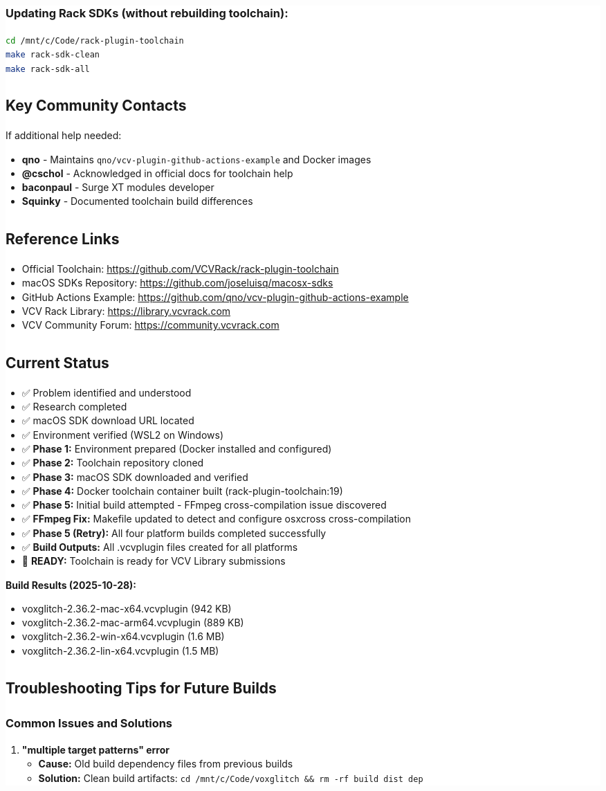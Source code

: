 ### Updating Rack SDKs (without rebuilding toolchain):
```bash
cd /mnt/c/Code/rack-plugin-toolchain
make rack-sdk-clean
make rack-sdk-all
```

## Key Community Contacts

If additional help needed:
- **qno** - Maintains `qno/vcv-plugin-github-actions-example` and Docker images
- **@cschol** - Acknowledged in official docs for toolchain help
- **baconpaul** - Surge XT modules developer
- **Squinky** - Documented toolchain build differences

## Reference Links

- Official Toolchain: https://github.com/VCVRack/rack-plugin-toolchain
- macOS SDKs Repository: https://github.com/joseluisq/macosx-sdks
- GitHub Actions Example: https://github.com/qno/vcv-plugin-github-actions-example
- VCV Rack Library: https://library.vcvrack.com
- VCV Community Forum: https://community.vcvrack.com

## Current Status

- ✅ Problem identified and understood
- ✅ Research completed
- ✅ macOS SDK download URL located
- ✅ Environment verified (WSL2 on Windows)
- ✅ **Phase 1:** Environment prepared (Docker installed and configured)
- ✅ **Phase 2:** Toolchain repository cloned
- ✅ **Phase 3:** macOS SDK downloaded and verified
- ✅ **Phase 4:** Docker toolchain container built (rack-plugin-toolchain:19)
- ✅ **Phase 5:** Initial build attempted - FFmpeg cross-compilation issue discovered
- ✅ **FFmpeg Fix:** Makefile updated to detect and configure osxcross cross-compilation
- ✅ **Phase 5 (Retry):** All four platform builds completed successfully
- ✅ **Build Outputs:** All .vcvplugin files created for all platforms
- 🎯 **READY:** Toolchain is ready for VCV Library submissions

**Build Results (2025-10-28):**
- voxglitch-2.36.2-mac-x64.vcvplugin (942 KB)
- voxglitch-2.36.2-mac-arm64.vcvplugin (889 KB)
- voxglitch-2.36.2-win-x64.vcvplugin (1.6 MB)
- voxglitch-2.36.2-lin-x64.vcvplugin (1.5 MB)

## Troubleshooting Tips for Future Builds

### Common Issues and Solutions

1. **"multiple target patterns" error**
   - **Cause:** Old build dependency files from previous builds
   - **Solution:** Clean build artifacts: `cd /mnt/c/Code/voxglitch && rm -rf build dist dep`
